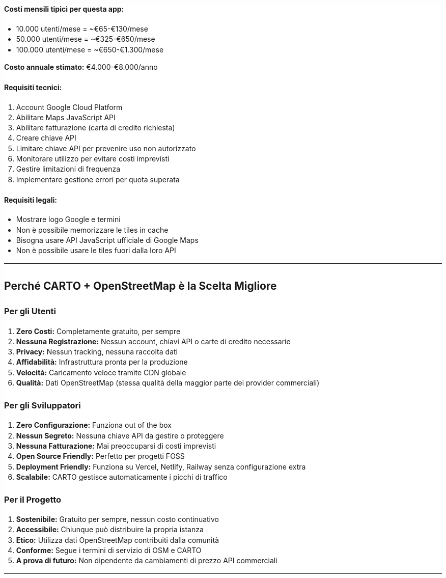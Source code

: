 #### Costi mensili tipici per questa app:
- 10.000 utenti/mese = ~€65-€130/mese
- 50.000 utenti/mese = ~€325-€650/mese
- 100.000 utenti/mese = ~€650-€1.300/mese

**Costo annuale stimato:** €4.000-€8.000/anno

#### Requisiti tecnici:
1. Account Google Cloud Platform
2. Abilitare Maps JavaScript API
3. Abilitare fatturazione (carta di credito richiesta)
4. Creare chiave API
5. Limitare chiave API per prevenire uso non autorizzato
6. Monitorare utilizzo per evitare costi imprevisti
7. Gestire limitazioni di frequenza
8. Implementare gestione errori per quota superata

#### Requisiti legali:
- Mostrare logo Google e termini
- Non è possibile memorizzare le tiles in cache
- Bisogna usare API JavaScript ufficiale di Google Maps
- Non è possibile usare le tiles fuori dalla loro API

---

## Perché CARTO + OpenStreetMap è la Scelta Migliore

### Per gli Utenti
1. **Zero Costi:** Completamente gratuito, per sempre
2. **Nessuna Registrazione:** Nessun account, chiavi API o carte di credito necessarie
3. **Privacy:** Nessun tracking, nessuna raccolta dati
4. **Affidabilità:** Infrastruttura pronta per la produzione
5. **Velocità:** Caricamento veloce tramite CDN globale
6. **Qualità:** Dati OpenStreetMap (stessa qualità della maggior parte dei provider commerciali)

### Per gli Sviluppatori
1. **Zero Configurazione:** Funziona out of the box
2. **Nessun Segreto:** Nessuna chiave API da gestire o proteggere
3. **Nessuna Fatturazione:** Mai preoccuparsi di costi imprevisti
4. **Open Source Friendly:** Perfetto per progetti FOSS
5. **Deployment Friendly:** Funziona su Vercel, Netlify, Railway senza configurazione extra
6. **Scalabile:** CARTO gestisce automaticamente i picchi di traffico

### Per il Progetto
1. **Sostenibile:** Gratuito per sempre, nessun costo continuativo
2. **Accessibile:** Chiunque può distribuire la propria istanza
3. **Etico:** Utilizza dati OpenStreetMap contribuiti dalla comunità
4. **Conforme:** Segue i termini di servizio di OSM e CARTO
5. **A prova di futuro:** Non dipendente da cambiamenti di prezzo API commerciali

---